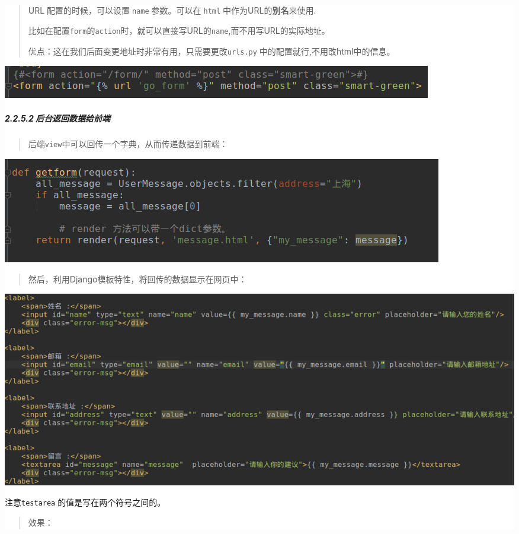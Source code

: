> URL 配置的时候，可以设置 `name` 参数。可以在 `html` 中作为URL的**别名**来使用.
>
> 比如在配置`form`的`action`时，就可以直接写URL的`name`,而不用写URL的实际地址。
>
> 优点：这在我们后面变更地址时非常有用，只需要更改`urls.py` 中的配置就行,不用改html中的信息。

![1553438699068](第一二三章_Django基础.assets/1553438699068.png)



##### 2.2.5.2 后台返回数据给前端

> 后端`view`中可以回传一个字典，从而传递数据到前端：

![1553437285891](第一二三章_Django基础.assets/1553437285891.png)

> 然后，利用Django模板特性，将回传的数据显示在网页中：

![1553179957993](第一二三章_Django基础.assets/1553179957993.png)

注意`testarea` 的值是写在两个符号之间的。

> 效果：
